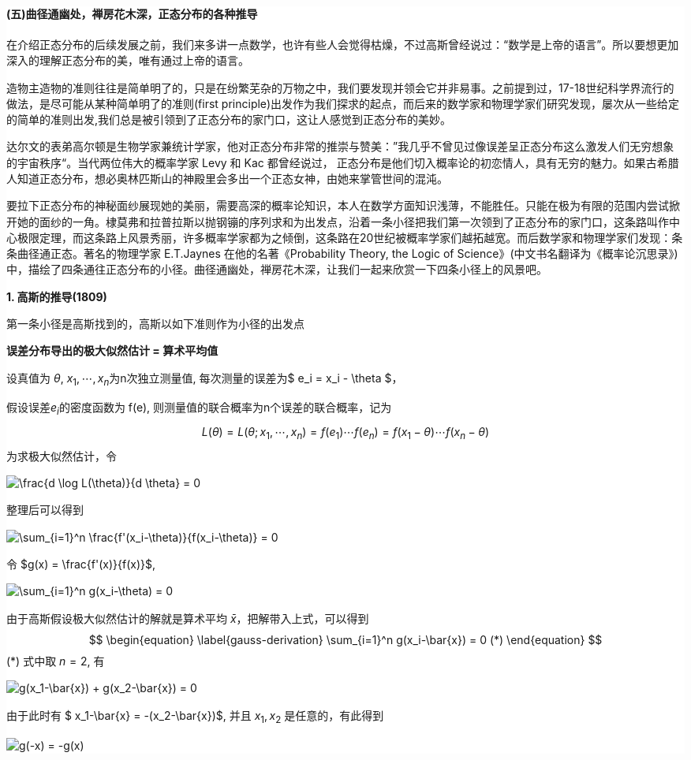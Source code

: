 #### **(五)曲径通幽处，禅房花木深，正态分布的各种推导**

在介绍正态分布的后续发展之前，我们来多讲一点数学，也许有些人会觉得枯燥，不过高斯曾经说过：“数学是上帝的语言”。所以要想更加深入的理解正态分布的美，唯有通过上帝的语言。

造物主造物的准则往往是简单明了的，只是在纷繁芜杂的万物之中，我们要发现并领会它并非易事。之前提到过，17-18世纪科学界流行的做法，是尽可能从某种简单明了的准则(first principle)出发作为我们探求的起点，而后来的数学家和物理学家们研究发现，屡次从一些给定的简单的准则出发,我们总是被引领到了正态分布的家门口，这让人感觉到正态分布的美妙。

达尔文的表弟高尔顿是生物学家兼统计学家，他对正态分布非常的推崇与赞美：”我几乎不曾见过像误差呈正态分布这么激发人们无穷想象的宇宙秩序“。当代两位伟大的概率学家 Levy 和 Kac 都曾经说过， 正态分布是他们切入概率论的初恋情人，具有无穷的魅力。如果古希腊人知道正态分布，想必奥林匹斯山的神殿里会多出一个正态女神，由她来掌管世间的混沌。

要拉下正态分布的神秘面纱展现她的美丽，需要高深的概率论知识，本人在数学方面知识浅薄，不能胜任。只能在极为有限的范围内尝试掀开她的面纱的一角。棣莫弗和拉普拉斯以抛钢镚的序列求和为出发点，沿着一条小径把我们第一次领到了正态分布的家门口，这条路叫作中心极限定理，而这条路上风景秀丽，许多概率学家都为之倾倒，这条路在20世纪被概率学家们越拓越宽。而后数学家和物理学家们发现：条条曲径通正态。著名的物理学家 E.T.Jaynes 在他的名著《Probability Theory, the Logic of Science》(中文书名翻译为《概率论沉思录》)中，描绘了四条通往正态分布的小径。曲径通幽处，禅房花木深，让我们一起来欣赏一下四条小径上的风景吧。

**1. 高斯的推导(1809)**

第一条小径是高斯找到的，高斯以如下准则作为小径的出发点

**误差分布导出的极大似然估计 = 算术平均值**

设真值为 $\theta$, $x_1, \cdots, x_n$为n次独立测量值, 每次测量的误差为$ e_i = x_i - \theta $，

假设误差$e_i$的密度函数为 f(e), 则测量值的联合概率为n个误差的联合概率，记为
$$
\begin{equation}
L(\theta) = L(\theta;x_1,\cdots,x_n)=f(e_1)\cdots f(e_n) = f(x_1-\theta)\cdots f(x_n-\theta)
\end{equation}
$$
为求极大似然估计，令

![\frac{d \log L(\theta)}{d \theta} = 0](https://www.52nlp.cn/wp-content/plugins/latex/cache/tex_68330a09be373d346f4c0f716ea2efa8.gif)

整理后可以得到

![ \sum_{i=1}^n \frac{f'(x_i-\theta)}{f(x_i-\theta)} = 0 ](https://www.52nlp.cn/wp-content/plugins/latex/cache/tex_e2527ed44764132391d10a1f8ed8d4a5.gif)

令 $g(x) = \frac{f'(x)}{f(x)}$,

![ \sum_{i=1}^n g(x_i-\theta) = 0 ](https://www.52nlp.cn/wp-content/plugins/latex/cache/tex_47233fbbfb83cf46b3fef64811a34f46.gif)

由于高斯假设极大似然估计的解就是算术平均 $\bar{x}$，把解带入上式，可以得到
$$
\begin{equation}
\label{gauss-derivation}
\sum_{i=1}^n g(x_i-\bar{x}) = 0   (*)
\end{equation}
$$
(*) 式中取 $n=2$, 有

![g(x_1-\bar{x}) + g(x_2-\bar{x}) = 0](https://www.52nlp.cn/wp-content/plugins/latex/cache/tex_78a1f4f2d907f4753c8ae839d733a14c.gif)

由于此时有 $ x_1-\bar{x} = -(x_2-\bar{x})$, 并且 $x_1, x_2$ 是任意的，有此得到

![ g(-x) = -g(x) ](https://www.52nlp.cn/wp-content/plugins/latex/cache/tex_c4d965c8db15d3ea8911096433a148e3.gif)
